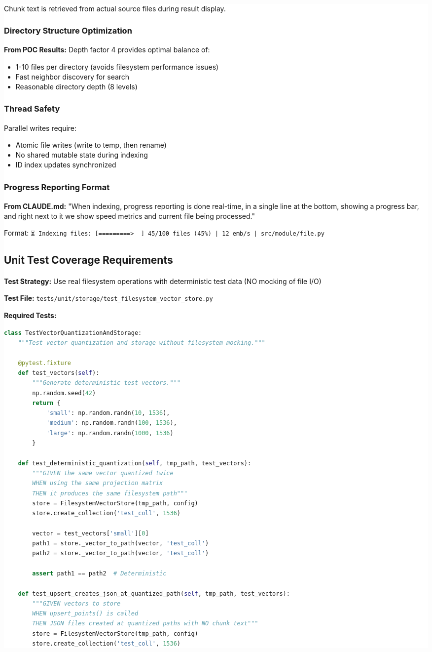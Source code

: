 Chunk text is retrieved from actual source files during result display.

### Directory Structure Optimization

**From POC Results:** Depth factor 4 provides optimal balance of:
- 1-10 files per directory (avoids filesystem performance issues)
- Fast neighbor discovery for search
- Reasonable directory depth (8 levels)

### Thread Safety

Parallel writes require:
- Atomic file writes (write to temp, then rename)
- No shared mutable state during indexing
- ID index updates synchronized

### Progress Reporting Format

**From CLAUDE.md:** "When indexing, progress reporting is done real-time, in a single line at the bottom, showing a progress bar, and right next to it we show speed metrics and current file being processed."

Format: `⏳ Indexing files: [=========>  ] 45/100 files (45%) | 12 emb/s | src/module/file.py`

## Unit Test Coverage Requirements

**Test Strategy:** Use real filesystem operations with deterministic test data (NO mocking of file I/O)

**Test File:** `tests/unit/storage/test_filesystem_vector_store.py`

**Required Tests:**

```python
class TestVectorQuantizationAndStorage:
    """Test vector quantization and storage without filesystem mocking."""

    @pytest.fixture
    def test_vectors(self):
        """Generate deterministic test vectors."""
        np.random.seed(42)
        return {
            'small': np.random.randn(10, 1536),
            'medium': np.random.randn(100, 1536),
            'large': np.random.randn(1000, 1536)
        }

    def test_deterministic_quantization(self, tmp_path, test_vectors):
        """GIVEN the same vector quantized twice
        WHEN using the same projection matrix
        THEN it produces the same filesystem path"""
        store = FilesystemVectorStore(tmp_path, config)
        store.create_collection('test_coll', 1536)

        vector = test_vectors['small'][0]
        path1 = store._vector_to_path(vector, 'test_coll')
        path2 = store._vector_to_path(vector, 'test_coll')

        assert path1 == path2  # Deterministic

    def test_upsert_creates_json_at_quantized_path(self, tmp_path, test_vectors):
        """GIVEN vectors to store
        WHEN upsert_points() is called
        THEN JSON files created at quantized paths with NO chunk text"""
        store = FilesystemVectorStore(tmp_path, config)
        store.create_collection('test_coll', 1536)
```
